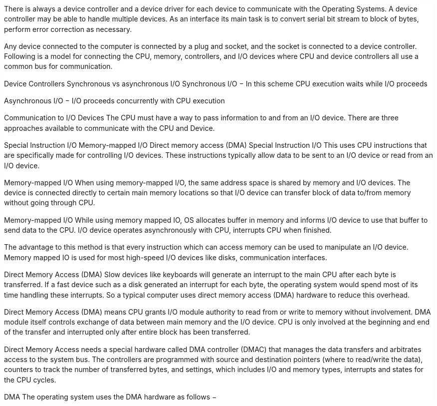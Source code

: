 There is always a device controller and a device driver for each device to communicate with the Operating Systems. A device controller may be able to handle multiple devices. As an interface its main task is to convert serial bit stream to block of bytes, perform error correction as necessary.

Any device connected to the computer is connected by a plug and socket, and the socket is connected to a device controller. Following is a model for connecting the CPU, memory, controllers, and I/O devices where CPU and device controllers all use a common bus for communication.

Device Controllers
Synchronous vs asynchronous I/O
Synchronous I/O − In this scheme CPU execution waits while I/O proceeds

Asynchronous I/O − I/O proceeds concurrently with CPU execution

Communication to I/O Devices
The CPU must have a way to pass information to and from an I/O device. There are three approaches available to communicate with the CPU and Device.

Special Instruction I/O
Memory-mapped I/O
Direct memory access (DMA)
Special Instruction I/O
This uses CPU instructions that are specifically made for controlling I/O devices. These instructions typically allow data to be sent to an I/O device or read from an I/O device.

Memory-mapped I/O
When using memory-mapped I/O, the same address space is shared by memory and I/O devices. The device is connected directly to certain main memory locations so that I/O device can transfer block of data to/from memory without going through CPU.

Memory-mapped I/O
While using memory mapped IO, OS allocates buffer in memory and informs I/O device to use that buffer to send data to the CPU. I/O device operates asynchronously with CPU, interrupts CPU when finished.

The advantage to this method is that every instruction which can access memory can be used to manipulate an I/O device. Memory mapped IO is used for most high-speed I/O devices like disks, communication interfaces.

Direct Memory Access (DMA)
Slow devices like keyboards will generate an interrupt to the main CPU after each byte is transferred. If a fast device such as a disk generated an interrupt for each byte, the operating system would spend most of its time handling these interrupts. So a typical computer uses direct memory access (DMA) hardware to reduce this overhead.

Direct Memory Access (DMA) means CPU grants I/O module authority to read from or write to memory without involvement. DMA module itself controls exchange of data between main memory and the I/O device. CPU is only involved at the beginning and end of the transfer and interrupted only after entire block has been transferred.

Direct Memory Access needs a special hardware called DMA controller (DMAC) that manages the data transfers and arbitrates access to the system bus. The controllers are programmed with source and destination pointers (where to read/write the data), counters to track the number of transferred bytes, and settings, which includes I/O and memory types, interrupts and states for the CPU cycles.

DMA
The operating system uses the DMA hardware as follows −
